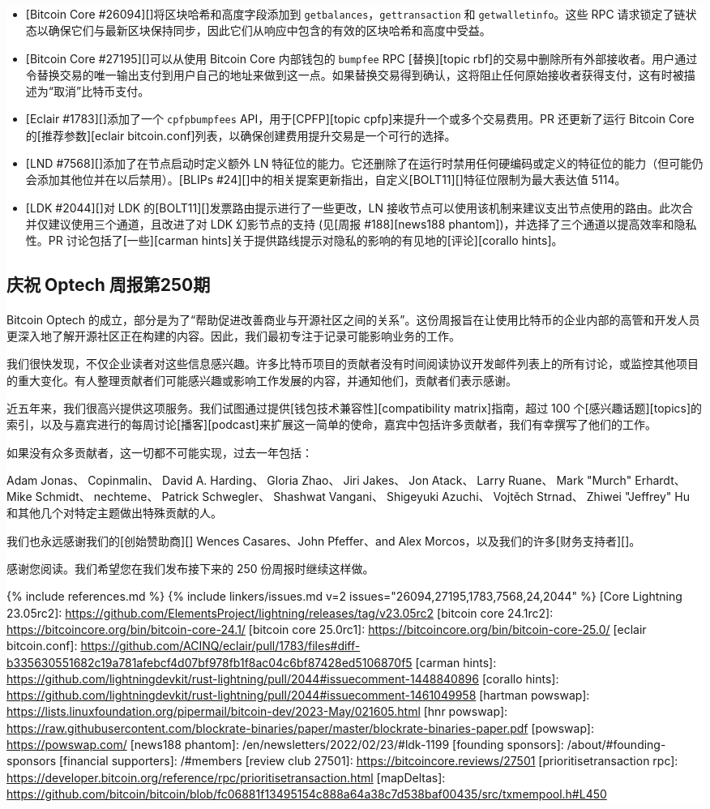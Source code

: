 - [Bitcoin Core #26094][]将区块哈希和高度字段添加到 `getbalances`，`gettransaction` 和 `getwalletinfo`。这些 RPC 请求锁定了链状态以确保它们与最新区块保持同步，因此它们从响应中包含的有效的区块哈希和高度中受益。

- [Bitcoin Core #27195][]可以从使用 Bitcoin Core 内部钱包的 `bumpfee` RPC [替换][topic rbf]的交易中删除所有外部接收者。用户通过令替换交易的唯一输出支付到用户自己的地址来做到这一点。如果替换交易得到确认，这将阻止任何原始接收者获得支付，这有时被描述为“取消”比特币支付。

- [Eclair #1783][]添加了一个 `cpfpbumpfees` API，用于[CPFP][topic cpfp]来提升一个或多个交易费用。PR 还更新了运行 Bitcoin Core 的[推荐参数][eclair bitcoin.conf]列表，以确保创建费用提升交易是一个可行的选择。

- [LND #7568][]添加了在节点启动时定义额外 LN 特征位的能力。它还删除了在运行时禁用任何硬编码或定义的特征位的能力（但可能仍会添加其他位并在以后禁用）。[BLIPs #24][]中的相关提案更新指出，自定义[BOLT11][]特征位限制为最大表达值 5114。

- [LDK #2044][]对 LDK 的[BOLT11][]发票路由提示进行了一些更改，LN 接收节点可以使用该机制来建议支出节点使用的路由。此次合并仅建议使用三个通道，且改进了对 LDK 幻影节点的支持 (见[周报 #188][news188 phantom])，并选择了三个通道以提高效率和隐私性。PR 讨论包括了[一些][carman hints]关于提供路线提示对隐私的影响的有见地的[评论][corallo hints]。

## 庆祝 Optech 周报第250期

Bitcoin Optech 的成立，部分是为了“帮助促进改善商业与开源社区之间的关系”。这份周报旨在让使用比特币的企业内部的高管和开发人员更深入地了解开源社区正在构建的内容。因此，我们最初专注于记录可能影响业务的工作。

我们很快发现，不仅企业读者对这些信息感兴趣。许多比特币项目的贡献者没有时间阅读协议开发邮件列表上的所有讨论，或监控其他项目的重大变化。有人整理贡献者们可能感兴趣或影响工作发展的内容，并通知他们，贡献者们表示感谢。

近五年来，我们很高兴提供这项服务。我们试图通过提供[钱包技术兼容性][compatibility matrix]指南，超过 100 个[感兴趣话题][topics]的索引，以及与嘉宾进行的每周讨论[播客][podcast]来扩展这一简单的使命，嘉宾中包括许多贡献者，我们有幸撰写了他们的工作。

如果没有众多贡献者，这一切都不可能实现，过去一年包括：

Adam Jonas、
Copinmalin、
David A. Harding、
Gloria Zhao、
Jiri Jakes、
Jon Atack、
Larry Ruane、
Mark "Murch" Erhardt、
Mike Schmidt、
nechteme、
Patrick Schwegler、
Shashwat Vangani、
Shigeyuki Azuchi、
Vojtěch Strnad、
Zhiwei "Jeffrey" Hu
和其他几个对特定主题做出特殊贡献的人。

我们也永远感谢我们的[创始赞助商][] Wences Casares、John Pfeffer、and Alex Morcos，以及我们的许多[财务支持者][]。

感谢您阅读。我们希望您在我们发布接下来的 250 份周报时继续这样做。

{% include references.md %}
{% include linkers/issues.md v=2 issues="26094,27195,1783,7568,24,2044" %}
[Core Lightning 23.05rc2]: https://github.com/ElementsProject/lightning/releases/tag/v23.05rc2
[bitcoin core 24.1rc2]: https://bitcoincore.org/bin/bitcoin-core-24.1/
[bitcoin core 25.0rc1]: https://bitcoincore.org/bin/bitcoin-core-25.0/
[eclair bitcoin.conf]: https://github.com/ACINQ/eclair/pull/1783/files#diff-b335630551682c19a781afebcf4d07bf978fb1f8ac04c6bf87428ed5106870f5
[carman hints]: https://github.com/lightningdevkit/rust-lightning/pull/2044#issuecomment-1448840896
[corallo hints]: https://github.com/lightningdevkit/rust-lightning/pull/2044#issuecomment-1461049958
[hartman powswap]: https://lists.linuxfoundation.org/pipermail/bitcoin-dev/2023-May/021605.html
[hnr powswap]: https://raw.githubusercontent.com/blockrate-binaries/paper/master/blockrate-binaries-paper.pdf
[powswap]: https://powswap.com/
[news188 phantom]: /en/newsletters/2022/02/23/#ldk-1199
[founding sponsors]: /about/#founding-sponsors
[financial supporters]: /#members
[review club 27501]: https://bitcoincore.reviews/27501
[prioritisetransaction rpc]: https://developer.bitcoin.org/reference/rpc/prioritisetransaction.html
[mapDeltas]: https://github.com/bitcoin/bitcoin/blob/fc06881f13495154c888a64a38c7d538baf00435/src/txmempool.h#L450
